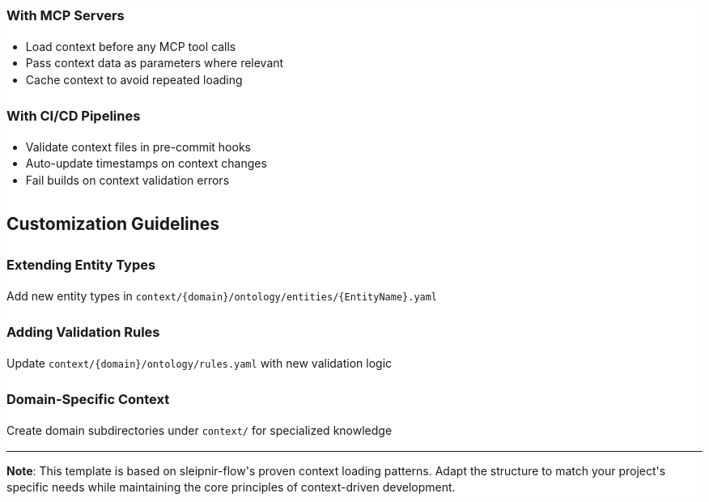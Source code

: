 ### With MCP Servers
- Load context before any MCP tool calls
- Pass context data as parameters where relevant
- Cache context to avoid repeated loading

### With CI/CD Pipelines
- Validate context files in pre-commit hooks
- Auto-update timestamps on context changes
- Fail builds on context validation errors

## Customization Guidelines

### Extending Entity Types
Add new entity types in `context/{domain}/ontology/entities/{EntityName}.yaml`

### Adding Validation Rules
Update `context/{domain}/ontology/rules.yaml` with new validation logic

### Domain-Specific Context
Create domain subdirectories under `context/` for specialized knowledge

---

**Note**: This template is based on sleipnir-flow's proven context loading patterns. Adapt the structure to match your project's specific needs while maintaining the core principles of context-driven development.